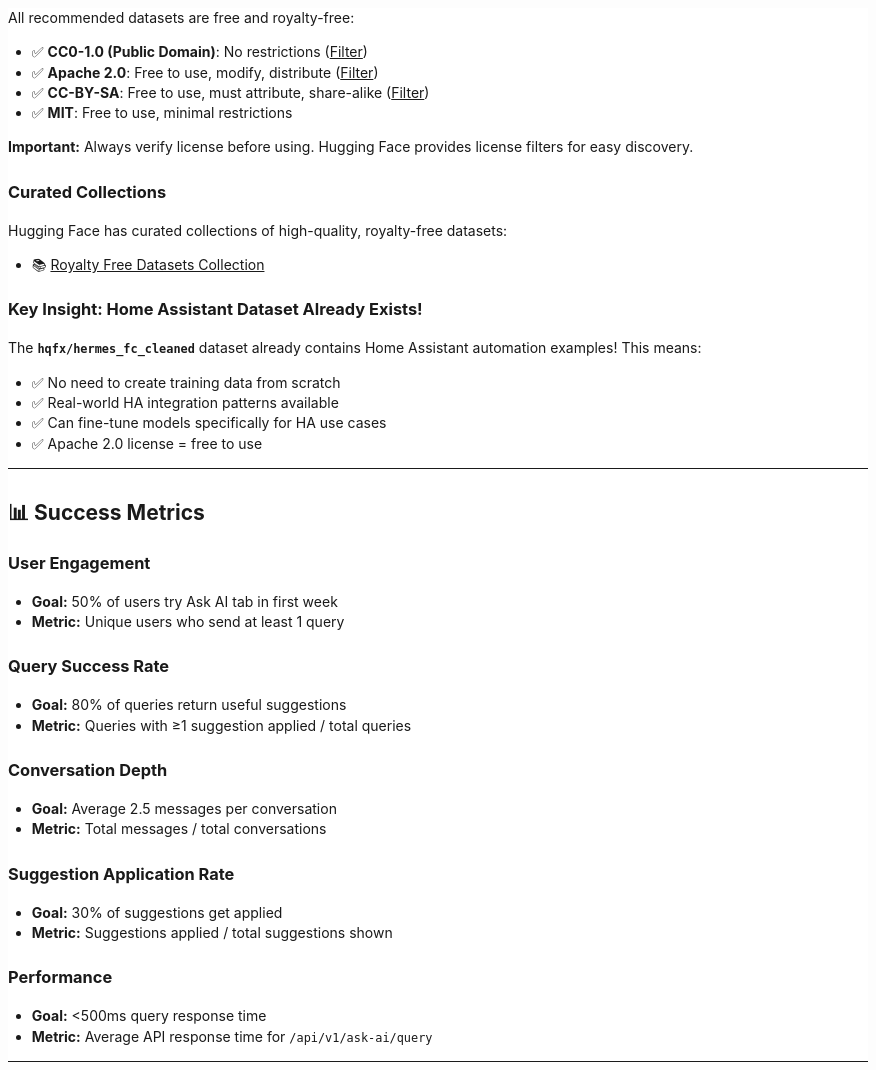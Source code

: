 All recommended datasets are free and royalty-free:
- ✅ **CC0-1.0 (Public Domain)**: No restrictions ([Filter](https://huggingface.co/datasets?license=license%3Aunlicense))
- ✅ **Apache 2.0**: Free to use, modify, distribute ([Filter](https://huggingface.co/datasets?license=license%3Aapache-2.0))
- ✅ **CC-BY-SA**: Free to use, must attribute, share-alike ([Filter](https://huggingface.co/datasets?license=license%3Acc))
- ✅ **MIT**: Free to use, minimal restrictions

**Important:** Always verify license before using. Hugging Face provides license filters for easy discovery.

### **Curated Collections**

Hugging Face has curated collections of high-quality, royalty-free datasets:
- 📚 [Royalty Free Datasets Collection](https://huggingface.co/collections/jdpressman/royalty-free-datasets-665d0312221dda4987e028f6)

### **Key Insight: Home Assistant Dataset Already Exists!**

The **`hqfx/hermes_fc_cleaned`** dataset already contains Home Assistant automation examples! This means:
- ✅ No need to create training data from scratch
- ✅ Real-world HA integration patterns available
- ✅ Can fine-tune models specifically for HA use cases
- ✅ Apache 2.0 license = free to use

---

## 📊 **Success Metrics**

### **User Engagement**
- **Goal:** 50% of users try Ask AI tab in first week
- **Metric:** Unique users who send at least 1 query

### **Query Success Rate**
- **Goal:** 80% of queries return useful suggestions
- **Metric:** Queries with ≥1 suggestion applied / total queries

### **Conversation Depth**
- **Goal:** Average 2.5 messages per conversation
- **Metric:** Total messages / total conversations

### **Suggestion Application Rate**
- **Goal:** 30% of suggestions get applied
- **Metric:** Suggestions applied / total suggestions shown

### **Performance**
- **Goal:** <500ms query response time
- **Metric:** Average API response time for `/api/v1/ask-ai/query`

---